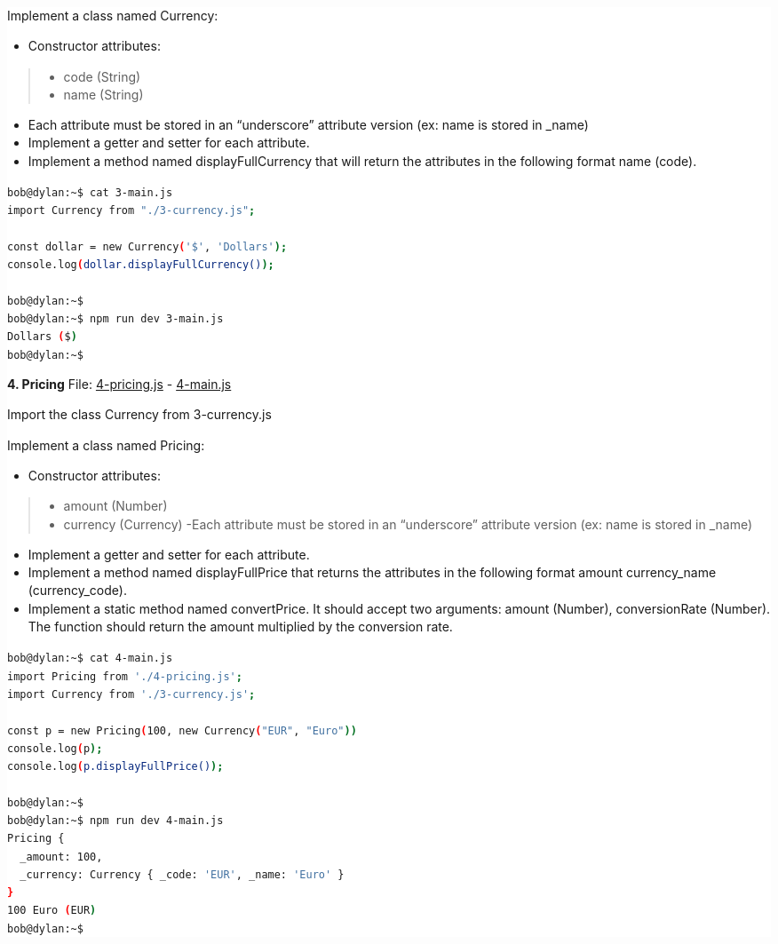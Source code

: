 Implement a class named Currency:

- Constructor attributes:
> - code (String)
> - name (String)
- Each attribute must be stored in an “underscore” attribute version (ex: name is stored in _name)
- Implement a getter and setter for each attribute.
- Implement a method named displayFullCurrency that will return the attributes in the following format name (code).

```sh
bob@dylan:~$ cat 3-main.js
import Currency from "./3-currency.js";

const dollar = new Currency('$', 'Dollars');
console.log(dollar.displayFullCurrency());

bob@dylan:~$ 
bob@dylan:~$ npm run dev 3-main.js 
Dollars ($)
bob@dylan:~$ 
```

**4. Pricing**
File: [4-pricing.js](4-pricing.js/) - [4-main.js](4-main.js/)

Import the class Currency from 3-currency.js

Implement a class named Pricing:

- Constructor attributes:
> - amount (Number)
> - currency (Currency)
-Each attribute must be stored in an “underscore” attribute version (ex: name is stored in _name)
- Implement a getter and setter for each attribute.
- Implement a method named displayFullPrice that returns the attributes in the following format amount currency_name (currency_code).
- Implement a static method named convertPrice. It should accept two arguments: amount (Number), conversionRate (Number). The function should return the amount multiplied by the conversion rate.

```sh
bob@dylan:~$ cat 4-main.js
import Pricing from './4-pricing.js';
import Currency from './3-currency.js';

const p = new Pricing(100, new Currency("EUR", "Euro"))
console.log(p);
console.log(p.displayFullPrice());

bob@dylan:~$ 
bob@dylan:~$ npm run dev 4-main.js 
Pricing {
  _amount: 100,
  _currency: Currency { _code: 'EUR', _name: 'Euro' }
}
100 Euro (EUR)
bob@dylan:~$ 
```

